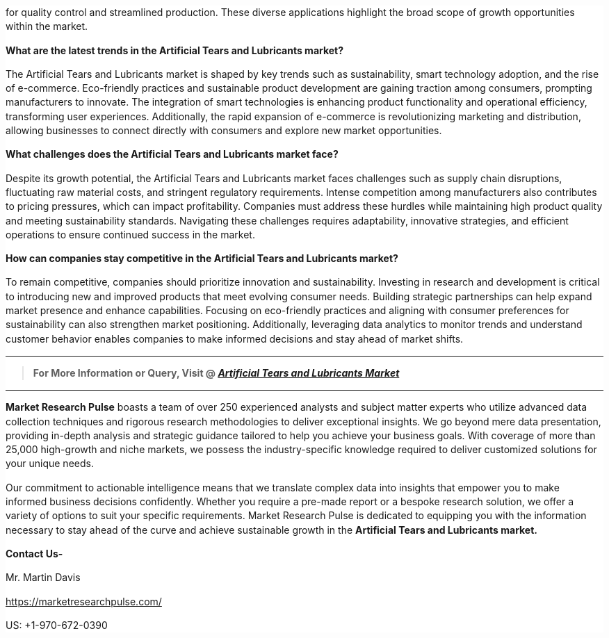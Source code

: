 for quality control and streamlined production. These diverse applications highlight the broad scope of growth opportunities within the market.</p><p><strong>What are the latest trends in the Artificial Tears and Lubricants market?</strong></p><p>The Artificial Tears and Lubricants market is shaped by key trends such as sustainability, smart technology adoption, and the rise of e-commerce. Eco-friendly practices and sustainable product development are gaining traction among consumers, prompting manufacturers to innovate. The integration of smart technologies is enhancing product functionality and operational efficiency, transforming user experiences. Additionally, the rapid expansion of e-commerce is revolutionizing marketing and distribution, allowing businesses to connect directly with consumers and explore new market opportunities.</p><p><strong>What challenges does the Artificial Tears and Lubricants market face?</strong></p><p>Despite its growth potential, the Artificial Tears and Lubricants market faces challenges such as supply chain disruptions, fluctuating raw material costs, and stringent regulatory requirements. Intense competition among manufacturers also contributes to pricing pressures, which can impact profitability. Companies must address these hurdles while maintaining high product quality and meeting sustainability standards. Navigating these challenges requires adaptability, innovative strategies, and efficient operations to ensure continued success in the market.</p><p><strong>How can companies stay competitive in the Artificial Tears and Lubricants market?</strong></p><p>To remain competitive, companies should prioritize innovation and sustainability. Investing in research and development is critical to introducing new and improved products that meet evolving consumer needs. Building strategic partnerships can help expand market presence and enhance capabilities. Focusing on eco-friendly practices and aligning with consumer preferences for sustainability can also strengthen market positioning. Additionally, leveraging data analytics to monitor trends and understand customer behavior enables companies to make informed decisions and stay ahead of market shifts.</p><hr /><blockquote><p><strong>For More Information or Query, Visit @&nbsp;<em><a href="https://marketresearchpulse.com/report/78239/artificial-tears-and-lubricants-market?utm_source=Linkedin&utm_medium=0110">Artificial Tears and Lubricants Market</a></em></strong></p></blockquote><hr /><p><strong>Market Research Pulse</strong> boasts a team of over 250 experienced analysts and subject matter experts who utilize advanced data collection techniques and rigorous research methodologies to deliver exceptional insights. We go beyond mere data presentation, providing in-depth analysis and strategic guidance tailored to help you achieve your business goals. With coverage of more than 25,000 high-growth and niche markets, we possess the industry-specific knowledge required to deliver customized solutions for your unique needs.</p><p>Our commitment to actionable intelligence means that we translate complex data into insights that empower you to make informed business decisions confidently. Whether you require a pre-made report or a bespoke research solution, we offer a variety of options to suit your specific requirements. Market Research Pulse is dedicated to equipping you with the information necessary to stay ahead of the curve and achieve sustainable growth in the <strong>Artificial Tears and Lubricants market.</strong></p><p><strong>Contact Us-</strong></p><p>Mr. Martin Davis</p><p>https://marketresearchpulse.com/</p><p>US: +1-970-672-0390</p>